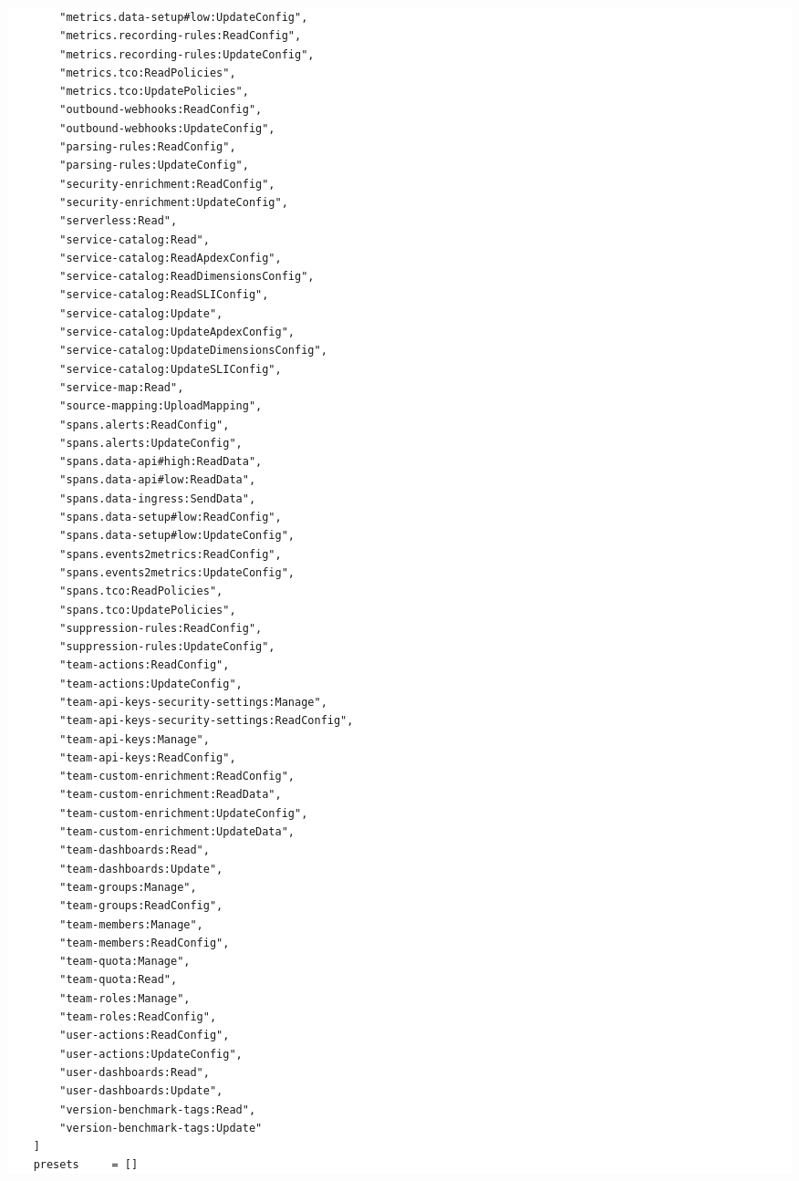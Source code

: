 ```hcl
        "metrics.data-setup#low:UpdateConfig",
        "metrics.recording-rules:ReadConfig",
        "metrics.recording-rules:UpdateConfig",
        "metrics.tco:ReadPolicies",
        "metrics.tco:UpdatePolicies",
        "outbound-webhooks:ReadConfig",
        "outbound-webhooks:UpdateConfig",
        "parsing-rules:ReadConfig",
        "parsing-rules:UpdateConfig",
        "security-enrichment:ReadConfig",
        "security-enrichment:UpdateConfig",
        "serverless:Read",
        "service-catalog:Read",
        "service-catalog:ReadApdexConfig",
        "service-catalog:ReadDimensionsConfig",
        "service-catalog:ReadSLIConfig",
        "service-catalog:Update",
        "service-catalog:UpdateApdexConfig",
        "service-catalog:UpdateDimensionsConfig",
        "service-catalog:UpdateSLIConfig",
        "service-map:Read",
        "source-mapping:UploadMapping",
        "spans.alerts:ReadConfig",
        "spans.alerts:UpdateConfig",
        "spans.data-api#high:ReadData",
        "spans.data-api#low:ReadData",
        "spans.data-ingress:SendData",
        "spans.data-setup#low:ReadConfig",
        "spans.data-setup#low:UpdateConfig",
        "spans.events2metrics:ReadConfig",
        "spans.events2metrics:UpdateConfig",
        "spans.tco:ReadPolicies",
        "spans.tco:UpdatePolicies",
        "suppression-rules:ReadConfig",
        "suppression-rules:UpdateConfig",
        "team-actions:ReadConfig",
        "team-actions:UpdateConfig",
        "team-api-keys-security-settings:Manage",
        "team-api-keys-security-settings:ReadConfig",
        "team-api-keys:Manage",
        "team-api-keys:ReadConfig",
        "team-custom-enrichment:ReadConfig",
        "team-custom-enrichment:ReadData",
        "team-custom-enrichment:UpdateConfig",
        "team-custom-enrichment:UpdateData",
        "team-dashboards:Read",
        "team-dashboards:Update",
        "team-groups:Manage",
        "team-groups:ReadConfig",
        "team-members:Manage",
        "team-members:ReadConfig",
        "team-quota:Manage",
        "team-quota:Read",
        "team-roles:Manage",
        "team-roles:ReadConfig",
        "user-actions:ReadConfig",
        "user-actions:UpdateConfig",
        "user-dashboards:Read",
        "user-dashboards:Update",
        "version-benchmark-tags:Read",
        "version-benchmark-tags:Update"
    ]
    presets     = []
```